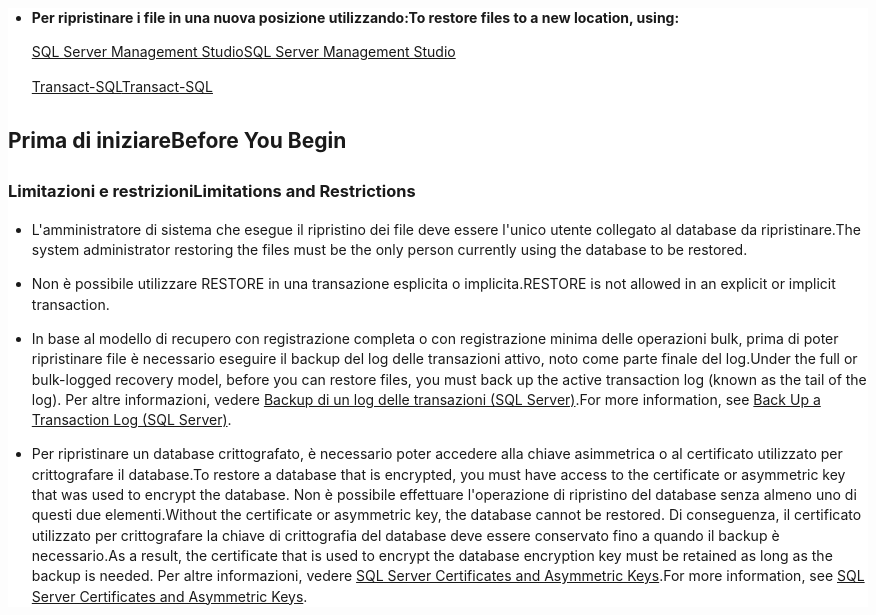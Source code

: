 -   <span data-ttu-id="4e26b-108">**Per ripristinare i file in una nuova posizione utilizzando:**</span><span class="sxs-lookup"><span data-stu-id="4e26b-108">**To restore files to a new location, using:**</span></span>  
  
     [<span data-ttu-id="4e26b-109">SQL Server Management Studio</span><span class="sxs-lookup"><span data-stu-id="4e26b-109">SQL Server Management Studio</span></span>](#SSMSProcedure)  
  
     [<span data-ttu-id="4e26b-110">Transact-SQL</span><span class="sxs-lookup"><span data-stu-id="4e26b-110">Transact-SQL</span></span>](#TsqlProcedure)  
  
##  <a name="before-you-begin"></a><a name="BeforeYouBegin"></a> <span data-ttu-id="4e26b-111">Prima di iniziare</span><span class="sxs-lookup"><span data-stu-id="4e26b-111">Before You Begin</span></span>  
  
###  <a name="limitations-and-restrictions"></a><a name="Restrictions"></a> <span data-ttu-id="4e26b-112">Limitazioni e restrizioni</span><span class="sxs-lookup"><span data-stu-id="4e26b-112">Limitations and Restrictions</span></span>  
  
-   <span data-ttu-id="4e26b-113">L'amministratore di sistema che esegue il ripristino dei file deve essere l'unico utente collegato al database da ripristinare.</span><span class="sxs-lookup"><span data-stu-id="4e26b-113">The system administrator restoring the files must be the only person currently using the database to be restored.</span></span>  
  
-   <span data-ttu-id="4e26b-114">Non è possibile utilizzare RESTORE in una transazione esplicita o implicita.</span><span class="sxs-lookup"><span data-stu-id="4e26b-114">RESTORE is not allowed in an explicit or implicit transaction.</span></span>  
  
-   <span data-ttu-id="4e26b-115">In base al modello di recupero con registrazione completa o con registrazione minima delle operazioni bulk, prima di poter ripristinare file è necessario eseguire il backup del log delle transazioni attivo, noto come parte finale del log.</span><span class="sxs-lookup"><span data-stu-id="4e26b-115">Under the full or bulk-logged recovery model, before you can restore files, you must back up the active transaction log (known as the tail of the log).</span></span> <span data-ttu-id="4e26b-116">Per altre informazioni, vedere [Backup di un log delle transazioni &#40;SQL Server&#41;](back-up-a-transaction-log-sql-server.md).</span><span class="sxs-lookup"><span data-stu-id="4e26b-116">For more information, see [Back Up a Transaction Log &#40;SQL Server&#41;](back-up-a-transaction-log-sql-server.md).</span></span>  
  
-   <span data-ttu-id="4e26b-117">Per ripristinare un database crittografato, è necessario poter accedere alla chiave asimmetrica o al certificato utilizzato per crittografare il database.</span><span class="sxs-lookup"><span data-stu-id="4e26b-117">To restore a database that is encrypted, you must have access to the certificate or asymmetric key that was used to encrypt the database.</span></span> <span data-ttu-id="4e26b-118">Non è possibile effettuare l'operazione di ripristino del database senza almeno uno di questi due elementi.</span><span class="sxs-lookup"><span data-stu-id="4e26b-118">Without the certificate or asymmetric key, the database cannot be restored.</span></span> <span data-ttu-id="4e26b-119">Di conseguenza, il certificato utilizzato per crittografare la chiave di crittografia del database deve essere conservato fino a quando il backup è necessario.</span><span class="sxs-lookup"><span data-stu-id="4e26b-119">As a result, the certificate that is used to encrypt the database encryption key must be retained as long as the backup is needed.</span></span> <span data-ttu-id="4e26b-120">Per altre informazioni, vedere [SQL Server Certificates and Asymmetric Keys](../security/sql-server-certificates-and-asymmetric-keys.md).</span><span class="sxs-lookup"><span data-stu-id="4e26b-120">For more information, see [SQL Server Certificates and Asymmetric Keys](../security/sql-server-certificates-and-asymmetric-keys.md).</span></span>  
  